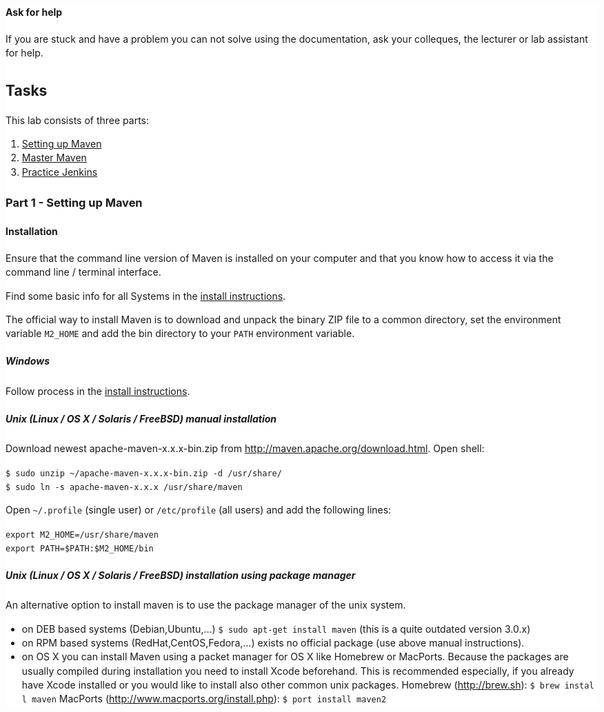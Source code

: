 #### Ask for help
If you are stuck and have a problem you can not solve using the documentation, ask your colleques, the lecturer or lab assistant for help.


## Tasks

This lab consists of three parts:

1. [Setting up Maven](#part1-settingupmaven)
2. [Master Maven](#part2-mastermaven)
3. [Practice Jenkins](#part3-practicejenkins)

### Part 1 - Setting up Maven
#### Installation
Ensure that the command line version of Maven is installed on your computer and that you know how to access it via the command line / terminal interface.

Find some basic info for all Systems in the [install instructions][mvninstall].

The official way to install Maven is to download and unpack the binary ZIP file to a common directory, set the environment variable `M2_HOME` and add the bin directory to your `PATH` environment variable.

##### Windows
Follow process in the [install instructions][mvninstall].

##### Unix (Linux / OS X / Solaris / FreeBSD) manual installation
Download newest apache-maven-x.x.x-bin.zip from <http://maven.apache.org/download.html>.
Open shell:
```
$ sudo unzip ~/apache-maven-x.x.x-bin.zip -d /usr/share/
$ sudo ln -s apache-maven-x.x.x /usr/share/maven
```

Open `~/.profile` (single user) or `/etc/profile` (all users) and add the following lines:

```
export M2_HOME=/usr/share/maven
export PATH=$PATH:$M2_HOME/bin
```

##### Unix (Linux / OS X / Solaris / FreeBSD) installation using package manager
An alternative option to install maven is to use the package manager of the unix system. 

* on DEB based systems (Debian,Ubuntu,...) 
  `$ sudo apt-get install maven` (this is a quite outdated version 3.0.x)
* on RPM based systems (RedHat,CentOS,Fedora,...) exists no official package (use above manual instructions).
* on OS X you can install Maven using a packet manager for OS X like Homebrew or MacPorts.
  Because the packages are usually compiled during installation you need to install Xcode beforehand. This is recommended especially, if you already have Xcode installed or you would like to install also other common unix packages. 
  Homebrew (<http://brew.sh>): 
  `$ brew install maven`
  MacPorts (<http://www.macports.org/install.php>):
  `$ port install maven2`


[mvnqref]:    https://maven.apache.org/guides/MavenQuickReferenceCard.pdf "Maven Quick Reference Card"
[mvndzone]:   http://refcardz.dzone.com/refcardz/apache-maven-2 "DZone Maven Refcard"
[mvnref]:     http://books.sonatype.com/mvnref-book/reference "Maven Reference Book"
[mvnex]:      http://books.sonatype.com/mvnex-book/reference "Maven By Example Book"
[mvncentral]: http://search.maven.org/#browse "Maven Central Repository"
[jenkins-ci]: http://jenkins-ci.org "Jenkins Webpage"
[mvninstall]: http://books.sonatype.com/mvnex-book/reference/installation-sect-maven-install.html
[zhaw-gh]:    https://github.engineering.zhaw.ch/ "ZHAW SoE GitHub Enterprise"
[mvn-archetype]:  http://books.sonatype.com/mvnref-book/reference/archetype-sect-using.html
[mvn-dependency]: http://books.sonatype.com/mvnref-book/reference/pom-relationships-sect-project-dependencies.html
[mvn-tomcat]: http://tomcat.apache.org/maven-plugin-2.1/run-mojo-features.html
[mvn-eclipse]: http://maven.apache.org/plugins/maven-eclipse-plugin/